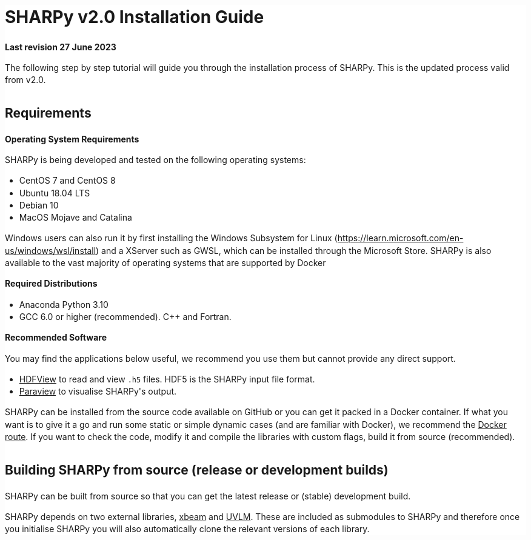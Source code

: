 # SHARPy v2.0 Installation Guide
__Last revision 27 June 2023__

The following step by step tutorial will guide you through the installation process of SHARPy. This is the updated process valid from v2.0.

## Requirements

__Operating System Requirements__

SHARPy is being developed and tested on the following operating systems:
* CentOS 7 and CentOS 8
* Ubuntu 18.04 LTS
* Debian 10
* MacOS Mojave and Catalina

Windows users can also run it by first installing the Windows Subsystem for Linux (https://learn.microsoft.com/en-us/windows/wsl/install) and a XServer such as GWSL, which can be installed through the Microsoft Store. SHARPy is also available to the vast majority of operating systems that are supported by Docker

__Required Distributions__

* Anaconda Python 3.10
* GCC 6.0 or higher (recommended). C++ and Fortran.

__Recommended Software__

You may find the applications below useful, we recommend you use them but cannot provide any direct support.

* [HDFView](https://portal.hdfgroup.org/display/HDFVIEW/HDFView) to read and view `.h5` files. HDF5 is the SHARPy
input file format.
* [Paraview](https://www.paraview.org/) to visualise SHARPy's output.


SHARPy can be installed from the source code available on GitHub or you can get it packed in a Docker container.
If what you want is to give it a go and run some static or simple dynamic cases (and are familiar with Docker),
we recommend the [Docker route](#using-sharpy-from-a-docker-container). If you want to check the code, modify it and
compile the libraries with custom flags, build it from source (recommended).

## Building SHARPy from source (release or development builds)

SHARPy can be built from source so that you can get the latest release or (stable) development build.

SHARPy depends on two external libraries, [xbeam](http://github.com/imperialcollegelondon/xbeam) and
[UVLM](http://github.com/imperialcollegelondon/UVLM). These are included as submodules to SHARPy and therefore
once you initialise SHARPy you will also automatically clone the relevant versions of each library.
